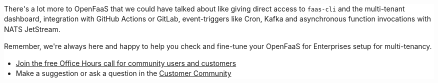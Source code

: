 There's a lot more to OpenFaaS that we could have talked about like giving direct access to `faas-cli` and the multi-tenant dashboard, integration with GitHub Actions or GitLab, event-triggers like Cron, Kafka and asynchronous function invocations with NATS JetStream.

Remember, we're always here and happy to help you check and fine-tune your OpenFaaS for Enterprises setup for multi-tenancy.

* [Join the free Office Hours call for community users and customers](https://docs.openfaas.com/community/)
* Make a suggestion or ask a question in the [Customer Community](https://github.com/openfaas/customers)
